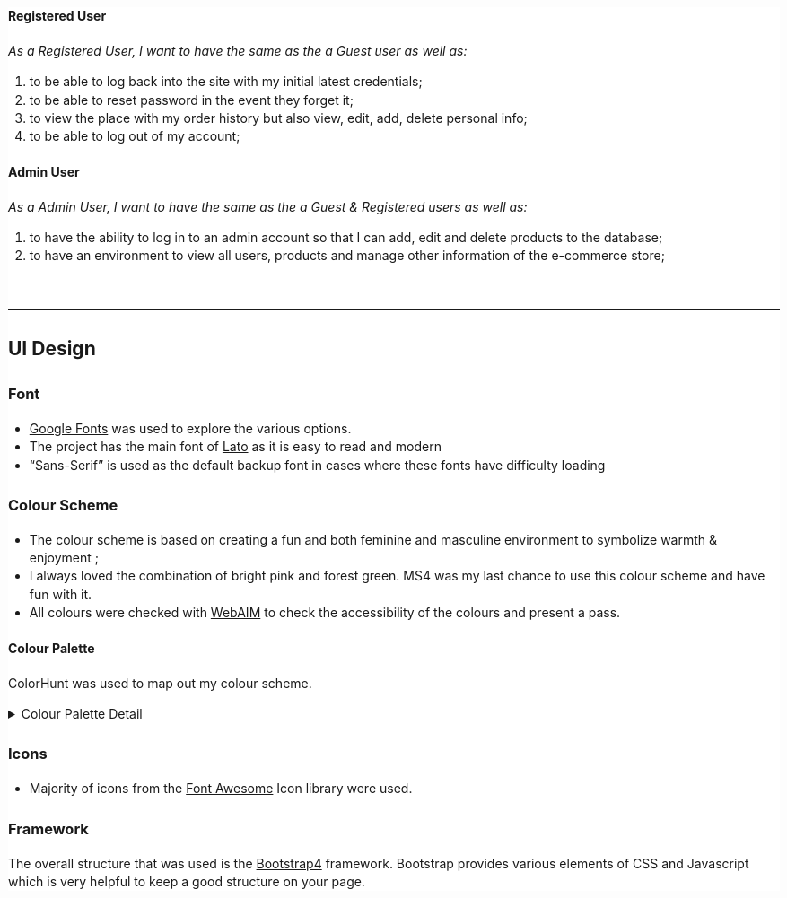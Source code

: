 
#### **Registered User**
*As a Registered User, I want to have the same as the a Guest user as well as:*
1. to be able to log back into the site with my initial latest credentials;
2. to be able to reset password in the event they forget it;
3. to view the place with my order history but also view, edit, add, delete personal info;
4. to be able to log out of my account;

#### **Admin User**
*As a Admin User, I want to have the same as the a Guest & Registered users as well as:*
1. to have the ability to log in to an admin account so that I can add, edit and delete products to the database;
2. to have an environment to view all users, products and manage other information of the e-commerce store;



<br>
<hr>

<a></a>
## **UI Design**
### **Font** 
- [Google Fonts](https://fonts.google.com/) was used to explore the various options.
- The project has the main font of [Lato](https://fonts.google.com/specimen/Lato?query=lato) as it is easy to read and modern
- “Sans-Serif” is used as the default backup font in cases where these fonts have difficulty loading

<a></a>
### **Colour Scheme**
- The colour scheme is based on creating a fun and both feminine and masculine environment to symbolize warmth & enjoyment ;
-  I always loved the combination of bright pink and forest green. MS4 was my last chance to use this colour scheme and have fun with it. 
- All colours were checked with [WebAIM](https://webaim.org/resources/contrastchecker/) to check the accessibility of the colours and present a pass.

#### **Colour Palette**
ColorHunt was used to map out my colour scheme.
<details><summary>Colour Palette Detail</summary></details>

<a></a>
### **Icons**
- Majority of icons from the [Font Awesome](https://fontawesome.com/) Icon library were used.

<a></a>
### **Framework**
The overall structure that was used is the [Bootstrap4](https://getbootstrap.com/) framework. Bootstrap provides various elements of CSS and Javascript which is very helpful to keep a good structure on your page.
